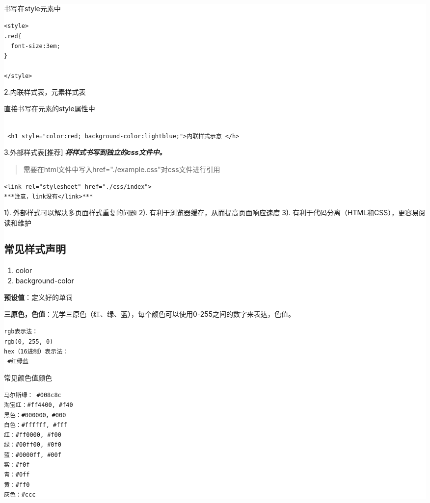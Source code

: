 书写在style元素中

```内部
<style>
.red{
  font-size:3em;
}

</style>
```

2.内联样式表，元素样式表

直接书写在元素的style属性中

```内联

 <h1 style="color:red; background-color:lightblue;">内联样式示意 </h>

```

3.外部样式表[推荐]
***将样式书写到独立的css文件中。***
> 需要在html文件中写入href="./example.css"对css文件进行引用

```link
<link rel="stylesheet" href="./css/index">
***注意，link没有</link>***
```

1). 外部样式可以解决多页面样式重复的问题
2). 有利于浏览器缓存，从而提高页面响应速度
3). 有利于代码分离（HTML和CSS），更容易阅读和维护

## 常见样式声明

1. color
2. background-color

**预设值**：定义好的单词

**三原色，色值**：光学三原色（红、绿、蓝），每个颜色可以使用0-255之间的数字来表达，色值。

```rgb
rgb表示法：
rgb(0, 255, 0)
hex（16进制）表示法：
 #红绿蓝
```

常见颜色值颜色

```常见颜色值颜色
马尔斯绿： #008c8c
淘宝红：#ff4400, #f40
黑色：#000000，#000
白色：#ffffff, #fff
红：#ff0000, #f00
绿：#00ff00, #0f0
蓝：#0000ff, #00f
紫：#f0f
青：#0ff
黄：#ff0
灰色：#ccc
```
